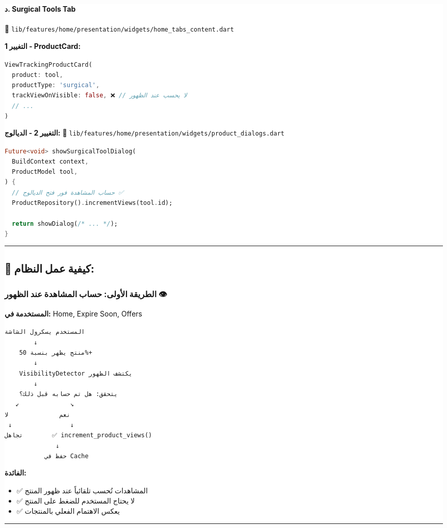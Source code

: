 #### **د. Surgical Tools Tab**
📁 `lib/features/home/presentation/widgets/home_tabs_content.dart`

**التغيير 1 - ProductCard:**
```dart
ViewTrackingProductCard(
  product: tool,
  productType: 'surgical',
  trackViewOnVisible: false, ❌ // لا يحسب عند الظهور
  // ...
)
```

**التغيير 2 - الديالوج:**
📁 `lib/features/home/presentation/widgets/product_dialogs.dart`

```dart
Future<void> showSurgicalToolDialog(
  BuildContext context,
  ProductModel tool,
) {
  // حساب المشاهدة فور فتح الديالوج ✅
  ProductRepository().incrementViews(tool.id);
  
  return showDialog(/* ... */);
}
```

---

## 🎯 **كيفية عمل النظام:**

### **الطريقة الأولى: حساب المشاهدة عند الظهور** 👁️

**المستخدمة في:** Home, Expire Soon, Offers

```
المستخدم يسكرول الشاشة
        ↓
    منتج يظهر بنسبة 50%+
        ↓
    VisibilityDetector يكتشف الظهور
        ↓
    يتحقق: هل تم حسابه قبل ذلك؟
   ↙              ↘
نعم              لا
 ↓                ↓
تجاهل        ✅ increment_product_views()
              ↓
           حفظ في Cache
```

**الفائدة:**
- ✅ المشاهدات تُحسب تلقائياً عند ظهور المنتج
- ✅ لا يحتاج المستخدم للضغط على المنتج
- ✅ يعكس الاهتمام الفعلي بالمنتجات

---
